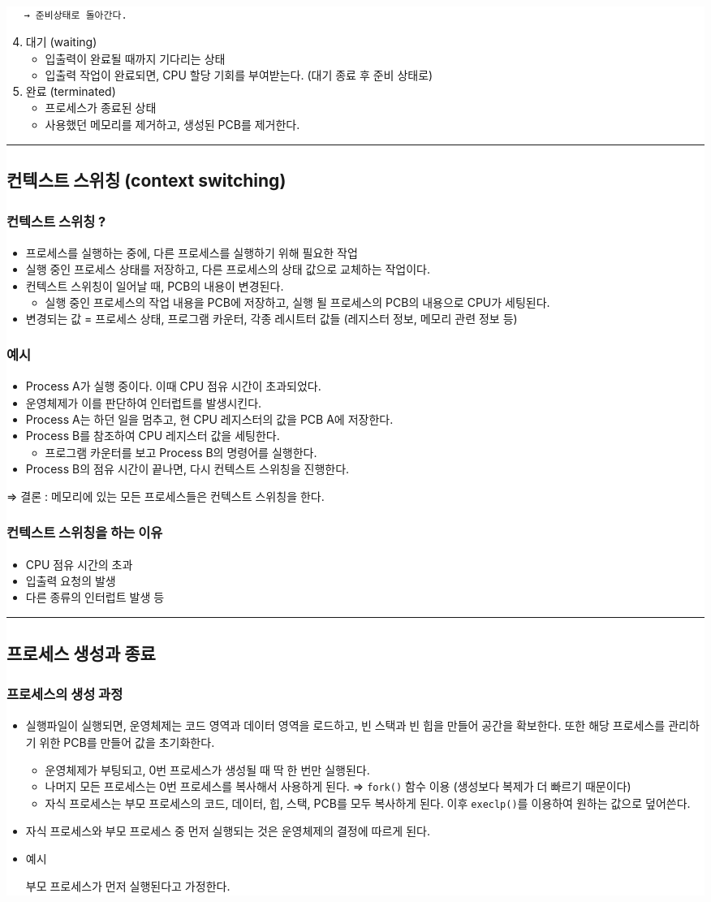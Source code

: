        → 준비상태로 돌아간다.
4. 대기 (waiting)
   * 입출력이 완료될 때까지 기다리는 상태
   * 입출력 작업이 완료되면, CPU 할당 기회를 부여받는다. (대기 종료 후 준비 상태로)
5. 완료 (terminated)
   * 프로세스가 종료된 상태
   * 사용했던 메모리를 제거하고, 생성된 PCB를 제거한다.

***

## 컨텍스트 스위칭 (context switching)

### 컨텍스트 스위칭 ?

* 프로세스를 실행하는 중에, 다른 프로세스를 실행하기 위해 필요한 작업
* 실행 중인 프로세스 상태를 저장하고, 다른 프로세스의 상태 값으로 교체하는 작업이다.
* 컨텍스트 스위칭이 일어날 때, PCB의 내용이 변경된다.
  * 실행 중인 프로세스의 작업 내용을 PCB에 저장하고, 실행 될 프로세스의 PCB의 내용으로 CPU가 세팅된다.
* 변경되는 값 = 프로세스 상태, 프로그램 카운터, 각종 레시트터 값들 (레지스터 정보, 메모리 관련 정보 등)

### 예시

* Process A가 실행 중이다. 이때 CPU 점유 시간이 초과되었다.
* 운영체제가 이를 판단하여 인터럽트를 발생시킨다.
* Process A는 하던 일을 멈추고, 현 CPU 레지스터의 값을 PCB A에 저장한다.
* Process B를 참조하여 CPU 레지스터 값을 세팅한다.
  * 프로그램 카운터를 보고 Process B의 명령어를 실행한다.
* Process B의 점유 시간이 끝나면, 다시 컨텍스트 스위칭을 진행한다.

⇒ 결론 : 메모리에 있는 모든 프로세스들은 컨텍스트 스위칭을 한다.

### 컨텍스트 스위칭을 하는 이유

* CPU 점유 시간의 초과
* 입출력 요청의 발생
* 다른 종류의 인터럽트 발생 등

***

## 프로세스 생성과 종료

### 프로세스의 생성 과정

* 실행파일이 실행되면, 운영체제는 코드 영역과 데이터 영역을 로드하고, 빈 스택과 빈 힙을 만들어 공간을 확보한다. 또한 해당 프로세스를 관리하기 위한 PCB를 만들어 값을 초기화한다.
  * 운영체제가 부팅되고, 0번 프로세스가 생성될 때 딱 한 번만 실행된다.
  * 나머지 모든 프로세스는 0번 프로세스를 복사해서 사용하게 된다. ⇒ `fork()` 함수 이용 (생성보다 복제가 더 빠르기 때문이다)
  * 자식 프로세스는 부모 프로세스의 코드, 데이터, 힙, 스택, PCB를 모두 복사하게 된다. 이후 `execlp()`를 이용하여 원하는 값으로 덮어쓴다.
* 자식 프로세스와 부모 프로세스 중 먼저 실행되는 것은 운영체제의 결정에 따르게 된다.
*   예시

    부모 프로세스가 먼저 실행된다고 가정한다.
